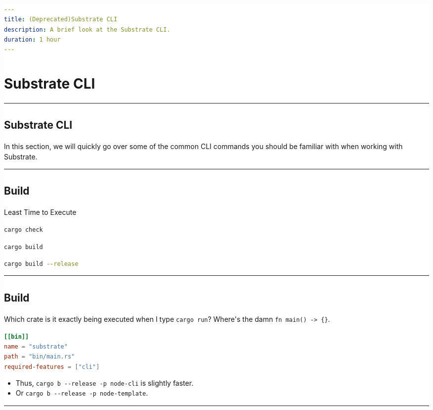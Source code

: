 ```yaml
---
title: (Deprecated)Substrate CLI
description: A brief look at the Substrate CLI.
duration: 1 hour
---
```


# Substrate CLI

---

## Substrate CLI

In this section, we will quickly go over some of the common CLI commands you should be familiar with when working with Substrate.

---

## Build

Least Time to Execute

```sh
cargo check
```

```sh
cargo build
```

```sh
cargo build --release
```

---

## Build

Which crate is it exactly being executed when I type `cargo run`? Where's the damn `fn main() -> {}`.

```toml
[[bin]]
name = "substrate"
path = "bin/main.rs"
required-features = ["cli"]
```

- Thus, `cargo b --release -p node-cli` is slightly faster.
- Or `cargo b --release -p node-template`.

---
